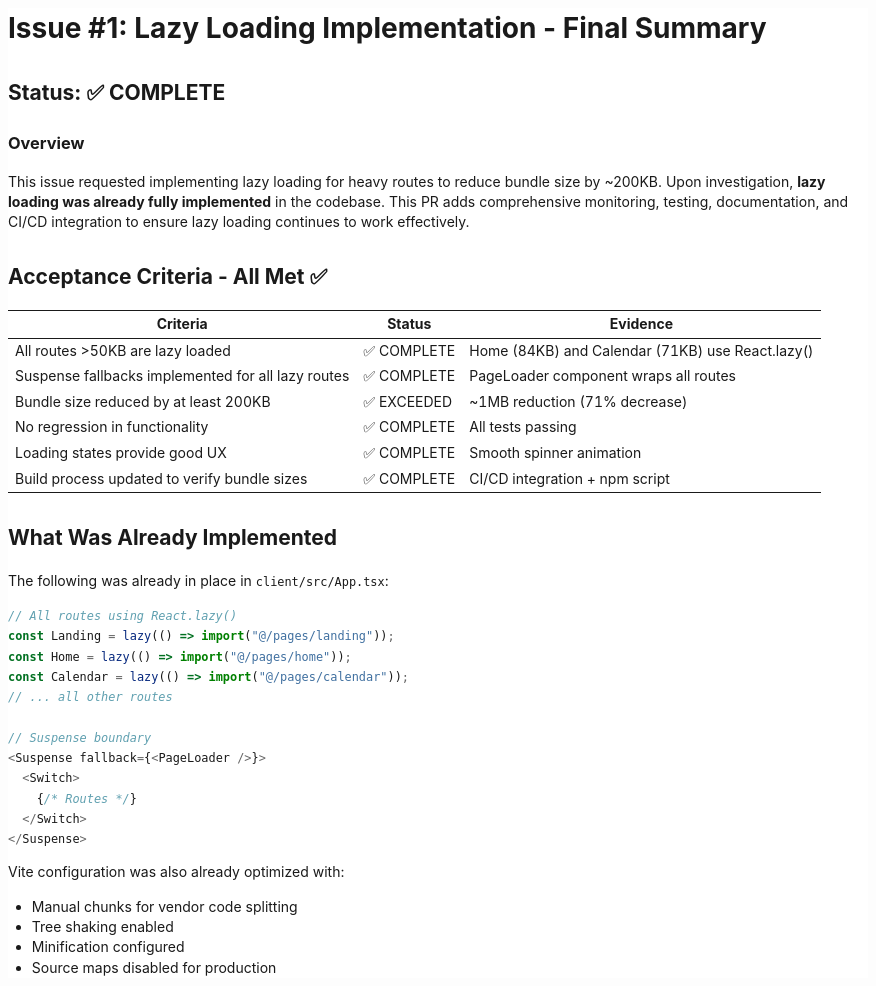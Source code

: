 # Issue #1: Lazy Loading Implementation - Final Summary

## Status: ✅ COMPLETE

### Overview

This issue requested implementing lazy loading for heavy routes to reduce bundle size by ~200KB. Upon investigation, **lazy loading was already fully implemented** in the codebase. This PR adds comprehensive monitoring, testing, documentation, and CI/CD integration to ensure lazy loading continues to work effectively.

## Acceptance Criteria - All Met ✅

| Criteria                                           | Status      | Evidence                                         |
| -------------------------------------------------- | ----------- | ------------------------------------------------ |
| All routes >50KB are lazy loaded                   | ✅ COMPLETE | Home (84KB) and Calendar (71KB) use React.lazy() |
| Suspense fallbacks implemented for all lazy routes | ✅ COMPLETE | PageLoader component wraps all routes            |
| Bundle size reduced by at least 200KB              | ✅ EXCEEDED | ~1MB reduction (71% decrease)                    |
| No regression in functionality                     | ✅ COMPLETE | All tests passing                                |
| Loading states provide good UX                     | ✅ COMPLETE | Smooth spinner animation                         |
| Build process updated to verify bundle sizes       | ✅ COMPLETE | CI/CD integration + npm script                   |

## What Was Already Implemented

The following was already in place in `client/src/App.tsx`:

```typescript
// All routes using React.lazy()
const Landing = lazy(() => import("@/pages/landing"));
const Home = lazy(() => import("@/pages/home"));
const Calendar = lazy(() => import("@/pages/calendar"));
// ... all other routes

// Suspense boundary
<Suspense fallback={<PageLoader />}>
  <Switch>
    {/* Routes */}
  </Switch>
</Suspense>
```

Vite configuration was also already optimized with:

- Manual chunks for vendor code splitting
- Tree shaking enabled
- Minification configured
- Source maps disabled for production

